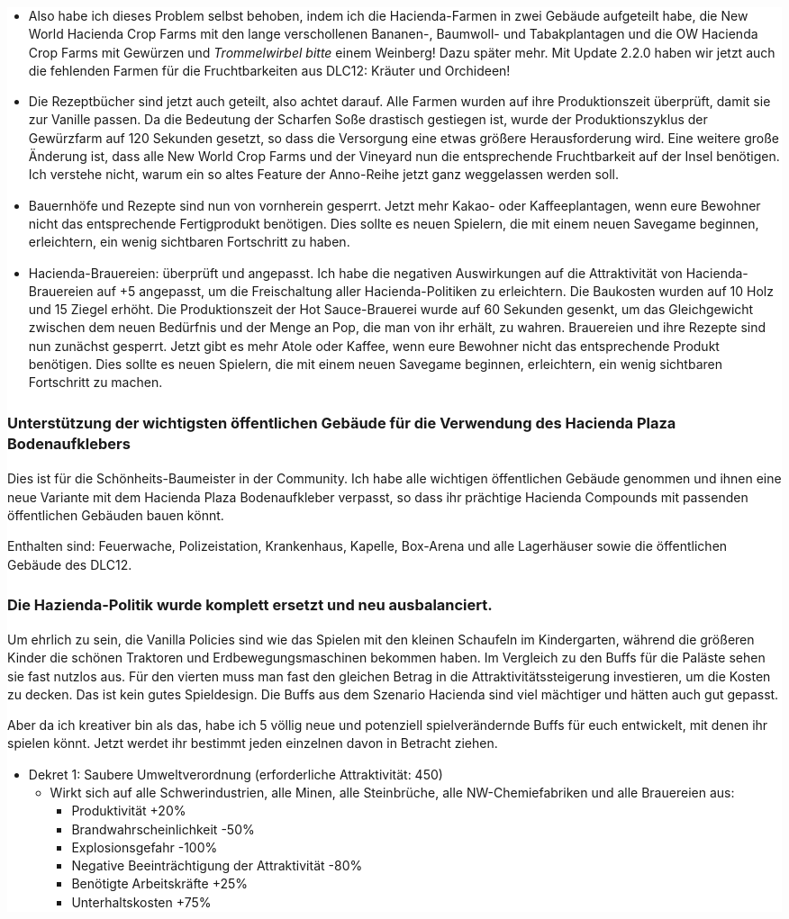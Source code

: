 - Also habe ich dieses Problem selbst behoben, indem ich die Hacienda-Farmen in zwei Gebäude aufgeteilt habe, die New World Hacienda Crop Farms mit den lange verschollenen Bananen-, Baumwoll- und Tabakplantagen und die OW Hacienda Crop Farms mit Gewürzen und *Trommelwirbel bitte* einem Weinberg! Dazu später mehr. Mit Update 2.2.0 haben wir jetzt auch die fehlenden Farmen für die Fruchtbarkeiten aus DLC12: Kräuter und Orchideen!

- Die Rezeptbücher sind jetzt auch geteilt, also achtet darauf. Alle Farmen wurden auf ihre Produktionszeit überprüft, damit sie zur Vanille passen. Da die Bedeutung der Scharfen Soße drastisch gestiegen ist, wurde der Produktionszyklus der Gewürzfarm auf 120 Sekunden gesetzt, so dass die Versorgung eine etwas größere Herausforderung wird. Eine weitere große Änderung ist, dass alle New World Crop Farms und der Vineyard nun die entsprechende Fruchtbarkeit auf der Insel benötigen. Ich verstehe nicht, warum ein so altes Feature der Anno-Reihe jetzt ganz weggelassen werden soll.

- Bauernhöfe und Rezepte sind nun von vornherein gesperrt. Jetzt mehr Kakao- oder Kaffeeplantagen, wenn eure Bewohner nicht das entsprechende Fertigprodukt benötigen. Dies sollte es neuen Spielern, die mit einem neuen Savegame beginnen, erleichtern, ein wenig sichtbaren Fortschritt zu haben.

- Hacienda-Brauereien: überprüft und angepasst. Ich habe die negativen Auswirkungen auf die Attraktivität von Hacienda-Brauereien auf +5 angepasst, um die Freischaltung aller Hacienda-Politiken zu erleichtern. Die Baukosten wurden auf 10 Holz und 15 Ziegel erhöht. Die Produktionszeit der Hot Sauce-Brauerei wurde auf 60 Sekunden gesenkt, um das Gleichgewicht zwischen dem neuen Bedürfnis und der Menge an Pop, die man von ihr erhält, zu wahren. Brauereien und ihre Rezepte sind nun zunächst gesperrt. Jetzt gibt es mehr Atole oder Kaffee, wenn eure Bewohner nicht das entsprechende Produkt benötigen. Dies sollte es neuen Spielern, die mit einem neuen Savegame beginnen, erleichtern, ein wenig sichtbaren Fortschritt zu machen.

### Unterstützung der wichtigsten öffentlichen Gebäude für die Verwendung des Hacienda Plaza Bodenaufklebers
Dies ist für die Schönheits-Baumeister in der Community. Ich habe alle wichtigen öffentlichen Gebäude genommen und ihnen eine neue Variante mit dem Hacienda Plaza Bodenaufkleber verpasst, so dass ihr prächtige Hacienda Compounds mit passenden öffentlichen Gebäuden bauen könnt.

Enthalten sind: Feuerwache, Polizeistation, Krankenhaus, Kapelle, Box-Arena und alle Lagerhäuser sowie die öffentlichen Gebäude des DLC12.

### Die Hazienda-Politik wurde komplett ersetzt und neu ausbalanciert.
Um ehrlich zu sein, die Vanilla Policies sind wie das Spielen mit den kleinen Schaufeln im Kindergarten, während die größeren Kinder die schönen Traktoren und Erdbewegungsmaschinen bekommen haben. Im Vergleich zu den Buffs für die Paläste sehen sie fast nutzlos aus. Für den vierten muss man fast den gleichen Betrag in die Attraktivitätssteigerung investieren, um die Kosten zu decken. Das ist kein gutes Spieldesign. Die Buffs aus dem Szenario Hacienda sind viel mächtiger und hätten auch gut gepasst.

Aber da ich kreativer bin als das, habe ich 5 völlig neue und potenziell spielverändernde Buffs für euch entwickelt, mit denen ihr spielen könnt. Jetzt werdet ihr bestimmt jeden einzelnen davon in Betracht ziehen.

- Dekret 1: Saubere Umweltverordnung (erforderliche Attraktivität: 450)
    * Wirkt sich auf alle Schwerindustrien, alle Minen, alle Steinbrüche, alle NW-Chemiefabriken und alle Brauereien aus:
        * Produktivität +20%
        * Brandwahrscheinlichkeit -50%
        * Explosionsgefahr -100%
        * Negative Beeinträchtigung der Attraktivität -80%
        * Benötigte Arbeitskräfte +25%
        * Unterhaltskosten +75%
